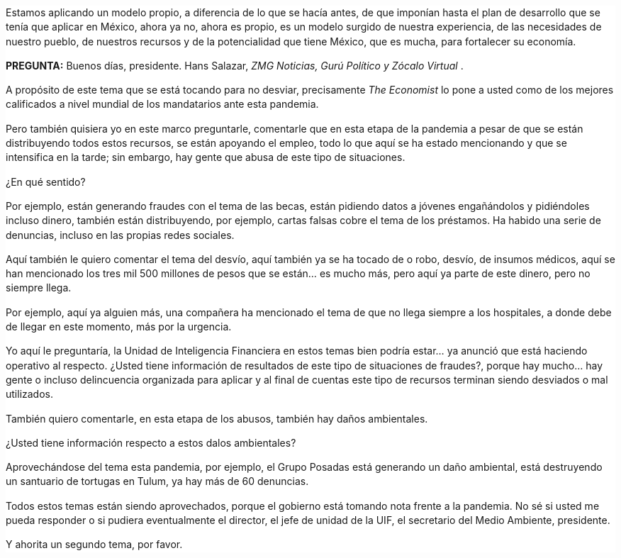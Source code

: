 Estamos aplicando un modelo propio, a diferencia de lo que se hacía antes, de
que imponían hasta el plan de desarrollo que se tenía que aplicar en México,
ahora ya no, ahora es propio, es un modelo surgido de nuestra experiencia, de
las necesidades de nuestro pueblo, de nuestros recursos y de la potencialidad
que tiene México, que es mucha, para fortalecer su economía.

**PREGUNTA:** Buenos días, presidente. Hans Salazar, _ZMG Noticias, Gurú
Político y Zócalo Virtual_ .

A propósito de este tema que se está tocando para no desviar, precisamente
_The Economist_ lo pone a usted como de los mejores calificados a nivel
mundial de los mandatarios ante esta pandemia.

Pero también quisiera yo en este marco preguntarle, comentarle que en esta
etapa de la pandemia a pesar de que se están distribuyendo todos estos
recursos, se están apoyando el empleo, todo lo que aquí se ha estado
mencionando y que se intensifica en la tarde; sin embargo, hay gente que abusa
de este tipo de situaciones.

¿En qué sentido?

Por ejemplo, están generando fraudes con el tema de las becas, están pidiendo
datos a jóvenes engañándolos y pidiéndoles incluso dinero, también están
distribuyendo, por ejemplo, cartas falsas cobre el tema de los préstamos. Ha
habido una serie de denuncias, incluso en las propias redes sociales.

Aquí también le quiero comentar el tema del desvío, aquí también ya se ha
tocado de o robo, desvío, de insumos médicos, aquí se han mencionado los tres
mil 500 millones de pesos que se están… es mucho más, pero aquí ya parte de
este dinero, pero no siempre llega.

Por ejemplo, aquí ya alguien más, una compañera ha mencionado el tema de que
no llega siempre a los hospitales, a donde debe de llegar en este momento, más
por la urgencia.

Yo aquí le preguntaría, la Unidad de Inteligencia Financiera en estos temas
bien podría estar… ya anunció que está haciendo operativo al respecto. ¿Usted
tiene información de resultados de este tipo de situaciones de fraudes?,
porque hay mucho… hay gente o incluso delincuencia organizada para aplicar y
al final de cuentas este tipo de recursos terminan siendo desviados o mal
utilizados.

También quiero comentarle, en esta etapa de los abusos, también hay daños
ambientales.

¿Usted tiene información respecto a estos dalos ambientales?

Aprovechándose del tema esta pandemia, por ejemplo, el Grupo Posadas está
generando un daño ambiental, está destruyendo un santuario de tortugas en
Tulum, ya hay más de 60 denuncias.

Todos estos temas están siendo aprovechados, porque el gobierno está tomando
nota frente a la pandemia. No sé si usted me pueda responder o si pudiera
eventualmente el director, el jefe de unidad de la UIF, el secretario del
Medio Ambiente, presidente.

Y ahorita un segundo tema, por favor.
